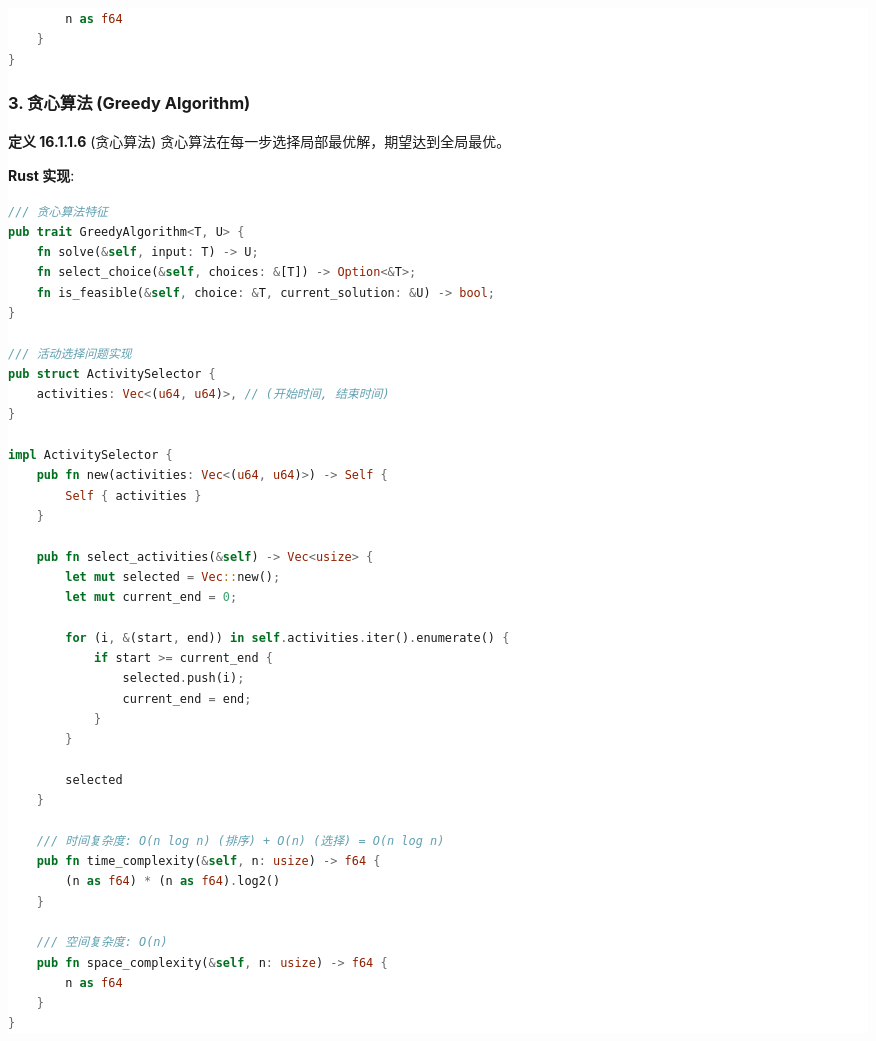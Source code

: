 ```rust
        n as f64
    }
}
```

### 3. 贪心算法 (Greedy Algorithm)

**定义 16.1.1.6** (贪心算法)
贪心算法在每一步选择局部最优解，期望达到全局最优。

**Rust 实现**:

```rust
/// 贪心算法特征
pub trait GreedyAlgorithm<T, U> {
    fn solve(&self, input: T) -> U;
    fn select_choice(&self, choices: &[T]) -> Option<&T>;
    fn is_feasible(&self, choice: &T, current_solution: &U) -> bool;
}

/// 活动选择问题实现
pub struct ActivitySelector {
    activities: Vec<(u64, u64)>, // (开始时间, 结束时间)
}

impl ActivitySelector {
    pub fn new(activities: Vec<(u64, u64)>) -> Self {
        Self { activities }
    }
    
    pub fn select_activities(&self) -> Vec<usize> {
        let mut selected = Vec::new();
        let mut current_end = 0;
        
        for (i, &(start, end)) in self.activities.iter().enumerate() {
            if start >= current_end {
                selected.push(i);
                current_end = end;
            }
        }
        
        selected
    }
    
    /// 时间复杂度: O(n log n) (排序) + O(n) (选择) = O(n log n)
    pub fn time_complexity(&self, n: usize) -> f64 {
        (n as f64) * (n as f64).log2()
    }
    
    /// 空间复杂度: O(n)
    pub fn space_complexity(&self, n: usize) -> f64 {
        n as f64
    }
}
```
